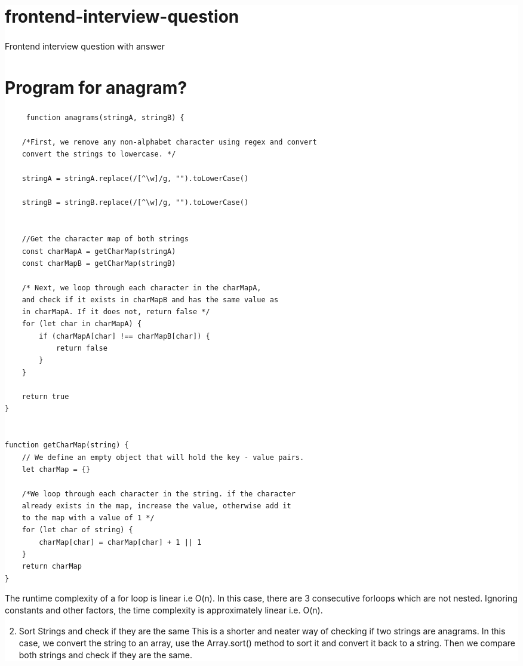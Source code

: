 # frontend-interview-question
Frontend interview question with answer


# Program for anagram?

         function anagrams(stringA, stringB) {
         
        /*First, we remove any non-alphabet character using regex and convert
        convert the strings to lowercase. */
        
        stringA = stringA.replace(/[^\w]/g, "").toLowerCase()
        
        stringB = stringB.replace(/[^\w]/g, "").toLowerCase()
        

        //Get the character map of both strings
        const charMapA = getCharMap(stringA)
        const charMapB = getCharMap(stringB)

        /* Next, we loop through each character in the charMapA, 
        and check if it exists in charMapB and has the same value as
        in charMapA. If it does not, return false */
        for (let char in charMapA) {
            if (charMapA[char] !== charMapB[char]) {
                return false
            }
        }

        return true
    }


    function getCharMap(string) {
        // We define an empty object that will hold the key - value pairs.
        let charMap = {}

        /*We loop through each character in the string. if the character 
        already exists in the map, increase the value, otherwise add it 
        to the map with a value of 1 */
        for (let char of string) {
            charMap[char] = charMap[char] + 1 || 1
        }
        return charMap
    }
The runtime complexity of a for loop is linear i.e O(n). In this case, there are 3 consecutive forloops which are not nested. Ignoring constants and other factors, the time complexity is approximately linear i.e. O(n).

2. Sort Strings and check if they are the same
This is a shorter and neater way of checking if two strings are anagrams.
In this case, we convert the string to an array, use the Array.sort()
method to sort it and convert it back to a string. Then we compare both strings and check if they are the same.
